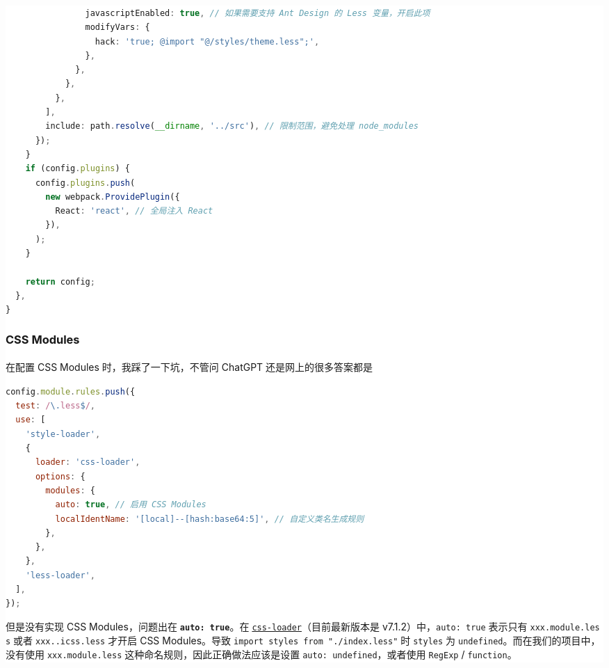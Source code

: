 ```ts
                javascriptEnabled: true, // 如果需要支持 Ant Design 的 Less 变量，开启此项
                modifyVars: {
                  hack: 'true; @import "@/styles/theme.less";',
                },
              },
            },
          },
        ],
        include: path.resolve(__dirname, '../src'), // 限制范围，避免处理 node_modules
      });
    }
    if (config.plugins) {
      config.plugins.push(
        new webpack.ProvidePlugin({
          React: 'react', // 全局注入 React
        }),
      );
    }

    return config;
  },
}
```

### CSS Modules

在配置 CSS Modules 时，我踩了一下坑，不管问 ChatGPT 还是网上的很多答案都是

```js {9}
config.module.rules.push({
  test: /\.less$/,
  use: [
    'style-loader',
    {
      loader: 'css-loader',
      options: {
        modules: {
          auto: true, // 启用 CSS Modules
          localIdentName: '[local]--[hash:base64:5]', // 自定义类名生成规则
        },
      },
    },
    'less-loader',
  ],
});
```

但是没有实现 CSS Modules，问题出在 **`auto: true`**。在 [`css-loader`](https://github.com/webpack-contrib/css-loader?tab=readme-ov-file#auto)（目前最新版本是 v7.1.2）中，`auto: true` 表示只有 `xxx.module.less` 或者 `xxx..icss.less` 才开启 CSS Modules。导致 `import styles from "./index.less"` 时 `styles` 为 `undefined`。而在我们的项目中，没有使用 `xxx.module.less` 这种命名规则，因此正确做法应该是设置 `auto: undefined`，或者使用 `RegExp` / `function`。


  [key: string]: {
  [predicateType: 'arg' | 'global']: string;